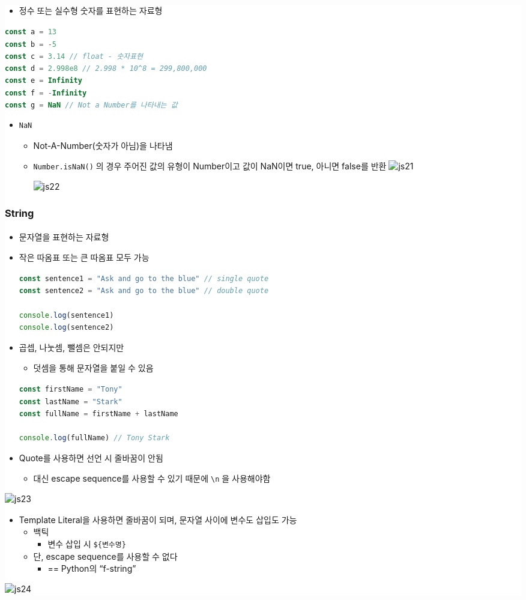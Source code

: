 - 정수 또는 실수형 숫자를 표현하는 자료형

```jsx
const a = 13
const b = -5
const c = 3.14 // float - 숫자표현
const d = 2.998e8 // 2.998 * 10^8 = 299,800,000
const e = Infinity
const f = -Infinity
const g = NaN // Not a Number를 나타내는 값
```

- `NaN`
  - Not-A-Number(숫자가 아님)을 나타냄
  - `Number.isNaN()` 의 경우 주어진 값의 유형이 Number이고 값이 NaN이면 true, 아니면 false를 반환
    <img width="355" alt="js21" src="https://user-images.githubusercontent.com/86648892/196928074-43dabca9-3891-481e-9314-c48b004ecbb5.png">

    <img width="824" alt="js22" src="https://user-images.githubusercontent.com/86648892/196928068-ab8dfde3-4fd4-42c7-b945-c278cc64c83c.png">

### String

- 문자열을 표현하는 자료형
- 작은 따옴표 또는 큰 따옴표 모두 가능

  ```jsx
  const sentence1 = "Ask and go to the blue" // single quote
  const sentence2 = "Ask and go to the blue" // double quote

  console.log(sentence1)
  console.log(sentence2)
  ```

- 곱셉, 나눗셈, 뺄셈은 안되지만

  - 덧셈을 통해 문자열을 붙일 수 있음

  ```jsx
  const firstName = "Tony"
  const lastName = "Stark"
  const fullName = firstName + lastName

  console.log(fullName) // Tony Stark
  ```

- Quote를 사용하면 선언 시 줄바꿈이 안됨
  - 대신 escape sequence를 사용할 수 있기 때문에 `\n` 을 사용해야함

<img width="573" alt="js23" src="https://user-images.githubusercontent.com/86648892/196928067-9a3594a7-28d3-4b93-ad73-0d9494793b04.png">

- Template Literal을 사용하면 줄바꿈이 되며, 문자열 사이에 변수도 삽입도 가능
  - 백틱
    - 변수 삽입 시 `${변수명}`
  - 단, escape sequence를 사용할 수 없다
    - == Python의 “f-string”

<img width="568" alt="js24" src="https://user-images.githubusercontent.com/86648892/196928063-ce853237-11a4-4041-96e5-991ab34c064a.png">
